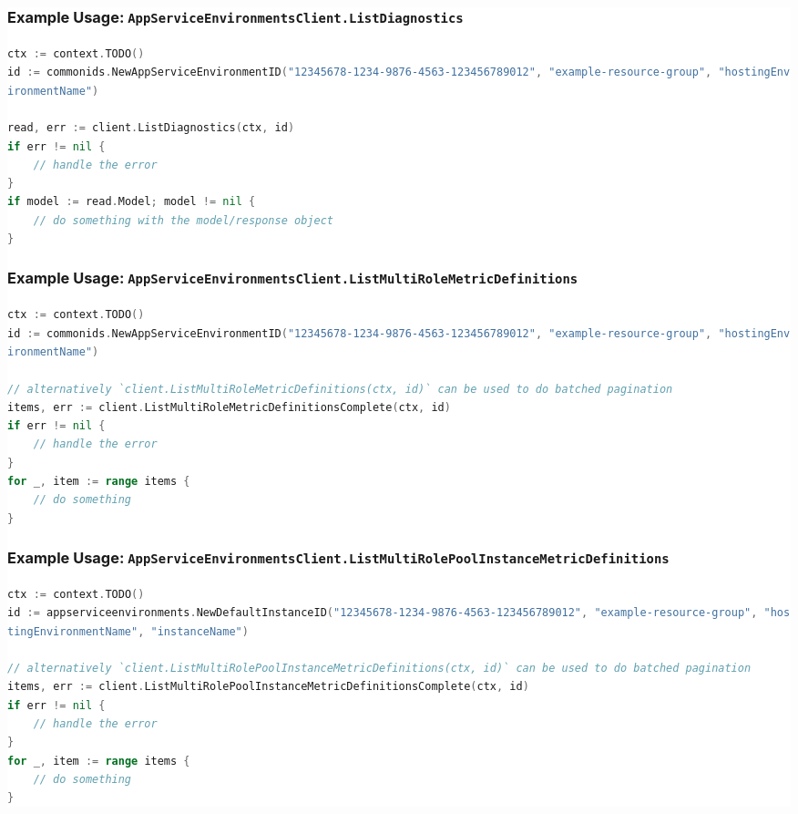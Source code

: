 ### Example Usage: `AppServiceEnvironmentsClient.ListDiagnostics`

```go
ctx := context.TODO()
id := commonids.NewAppServiceEnvironmentID("12345678-1234-9876-4563-123456789012", "example-resource-group", "hostingEnvironmentName")

read, err := client.ListDiagnostics(ctx, id)
if err != nil {
	// handle the error
}
if model := read.Model; model != nil {
	// do something with the model/response object
}
```


### Example Usage: `AppServiceEnvironmentsClient.ListMultiRoleMetricDefinitions`

```go
ctx := context.TODO()
id := commonids.NewAppServiceEnvironmentID("12345678-1234-9876-4563-123456789012", "example-resource-group", "hostingEnvironmentName")

// alternatively `client.ListMultiRoleMetricDefinitions(ctx, id)` can be used to do batched pagination
items, err := client.ListMultiRoleMetricDefinitionsComplete(ctx, id)
if err != nil {
	// handle the error
}
for _, item := range items {
	// do something
}
```


### Example Usage: `AppServiceEnvironmentsClient.ListMultiRolePoolInstanceMetricDefinitions`

```go
ctx := context.TODO()
id := appserviceenvironments.NewDefaultInstanceID("12345678-1234-9876-4563-123456789012", "example-resource-group", "hostingEnvironmentName", "instanceName")

// alternatively `client.ListMultiRolePoolInstanceMetricDefinitions(ctx, id)` can be used to do batched pagination
items, err := client.ListMultiRolePoolInstanceMetricDefinitionsComplete(ctx, id)
if err != nil {
	// handle the error
}
for _, item := range items {
	// do something
}
```
